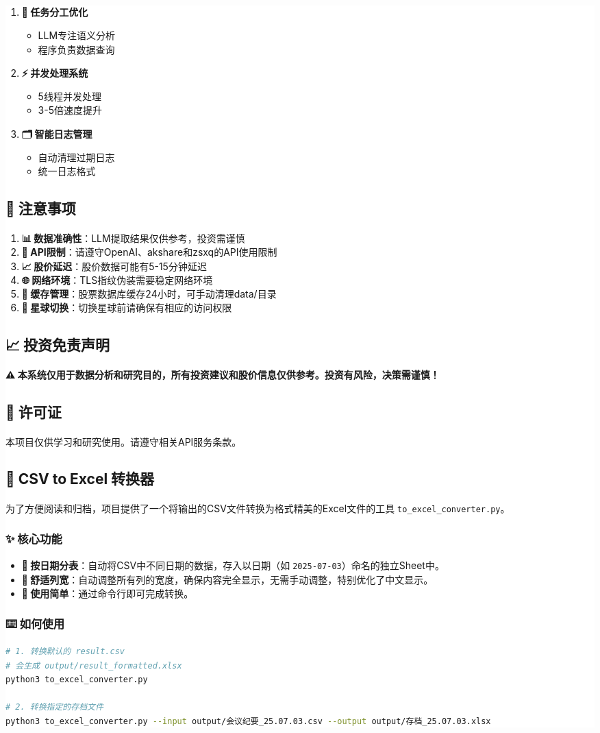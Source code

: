 1. **🎯 任务分工优化**
   - LLM专注语义分析
   - 程序负责数据查询

2. **⚡ 并发处理系统**
   - 5线程并发处理
   - 3-5倍速度提升

3. **🗂️ 智能日志管理**
   - 自动清理过期日志
   - 统一日志格式

## 🚨 注意事项

1. **📊 数据准确性**：LLM提取结果仅供参考，投资需谨慎
2. **🔑 API限制**：请遵守OpenAI、akshare和zsxq的API使用限制  
3. **📈 股价延迟**：股价数据可能有5-15分钟延迟
4. **🌐 网络环境**：TLS指纹伪装需要稳定网络环境
5. **💾 缓存管理**：股票数据库缓存24小时，可手动清理data/目录
6. **🌟 星球切换**：切换星球前请确保有相应的访问权限

## 📈 投资免责声明

**⚠️ 本系统仅用于数据分析和研究目的，所有投资建议和股价信息仅供参考。投资有风险，决策需谨慎！**

## 📄 许可证

本项目仅供学习和研究使用。请遵守相关API服务条款。

## 📄 CSV to Excel 转换器

为了方便阅读和归档，项目提供了一个将输出的CSV文件转换为格式精美的Excel文件的工具 `to_excel_converter.py`。

### ✨ 核心功能

- **📅 按日期分表**：自动将CSV中不同日期的数据，存入以日期（如 `2025-07-03`）命名的独立Sheet中。
- **💅 舒适列宽**：自动调整所有列的宽度，确保内容完全显示，无需手动调整，特别优化了中文显示。
- **🚀 使用简单**：通过命令行即可完成转换。

### ⌨️ 如何使用

```bash
# 1. 转换默认的 result.csv
# 会生成 output/result_formatted.xlsx
python3 to_excel_converter.py

# 2. 转换指定的存档文件
python3 to_excel_converter.py --input output/会议纪要_25.07.03.csv --output output/存档_25.07.03.xlsx
```
